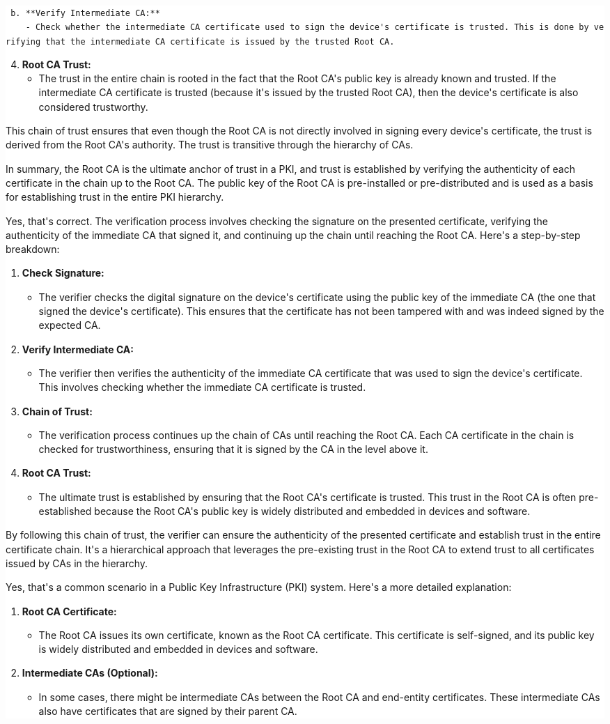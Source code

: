      b. **Verify Intermediate CA:**
        - Check whether the intermediate CA certificate used to sign the device's certificate is trusted. This is done by verifying that the intermediate CA certificate is issued by the trusted Root CA.

4. **Root CA Trust:**
   - The trust in the entire chain is rooted in the fact that the Root CA's public key is already known and trusted. If the intermediate CA certificate is trusted (because it's issued by the trusted Root CA), then the device's certificate is also considered trustworthy.

This chain of trust ensures that even though the Root CA is not directly involved in signing every device's certificate, the trust is derived from the Root CA's authority. The trust is transitive through the hierarchy of CAs.

In summary, the Root CA is the ultimate anchor of trust in a PKI, and trust is established by verifying the authenticity of each certificate in the chain up to the Root CA. The public key of the Root CA is pre-installed or pre-distributed and is used as a basis for establishing trust in the entire PKI hierarchy.


Yes, that's correct. The verification process involves checking the signature on the presented certificate, verifying the authenticity of the immediate CA that signed it, and continuing up the chain until reaching the Root CA. Here's a step-by-step breakdown:

1. **Check Signature:**
   - The verifier checks the digital signature on the device's certificate using the public key of the immediate CA (the one that signed the device's certificate). This ensures that the certificate has not been tampered with and was indeed signed by the expected CA.

2. **Verify Intermediate CA:**
   - The verifier then verifies the authenticity of the immediate CA certificate that was used to sign the device's certificate. This involves checking whether the immediate CA certificate is trusted.

3. **Chain of Trust:**
   - The verification process continues up the chain of CAs until reaching the Root CA. Each CA certificate in the chain is checked for trustworthiness, ensuring that it is signed by the CA in the level above it.

4. **Root CA Trust:**
   - The ultimate trust is established by ensuring that the Root CA's certificate is trusted. This trust in the Root CA is often pre-established because the Root CA's public key is widely distributed and embedded in devices and software.

By following this chain of trust, the verifier can ensure the authenticity of the presented certificate and establish trust in the entire certificate chain. It's a hierarchical approach that leverages the pre-existing trust in the Root CA to extend trust to all certificates issued by CAs in the hierarchy.


Yes, that's a common scenario in a Public Key Infrastructure (PKI) system. Here's a more detailed explanation:

1. **Root CA Certificate:**
   - The Root CA issues its own certificate, known as the Root CA certificate. This certificate is self-signed, and its public key is widely distributed and embedded in devices and software.

2. **Intermediate CAs (Optional):**
   - In some cases, there might be intermediate CAs between the Root CA and end-entity certificates. These intermediate CAs also have certificates that are signed by their parent CA.
